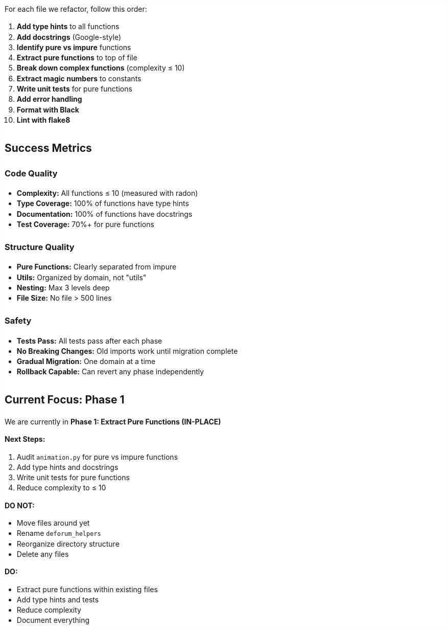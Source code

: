For each file we refactor, follow this order:

1. **Add type hints** to all functions
2. **Add docstrings** (Google-style)
3. **Identify pure vs impure** functions
4. **Extract pure functions** to top of file
5. **Break down complex functions** (complexity ≤ 10)
6. **Extract magic numbers** to constants
7. **Write unit tests** for pure functions
8. **Add error handling**
9. **Format with Black**
10. **Lint with flake8**

## Success Metrics

### Code Quality
- **Complexity:** All functions ≤ 10 (measured with radon)
- **Type Coverage:** 100% of functions have type hints
- **Documentation:** 100% of functions have docstrings
- **Test Coverage:** 70%+ for pure functions

### Structure Quality
- **Pure Functions:** Clearly separated from impure
- **Utils:** Organized by domain, not "utils"
- **Nesting:** Max 3 levels deep
- **File Size:** No file > 500 lines

### Safety
- **Tests Pass:** All tests pass after each phase
- **No Breaking Changes:** Old imports work until migration complete
- **Gradual Migration:** One domain at a time
- **Rollback Capable:** Can revert any phase independently

## Current Focus: Phase 1

We are currently in **Phase 1: Extract Pure Functions (IN-PLACE)**

**Next Steps:**
1. Audit `animation.py` for pure vs impure functions
2. Add type hints and docstrings
3. Write unit tests for pure functions
4. Reduce complexity to ≤ 10

**DO NOT:**
- Move files around yet
- Rename `deforum_helpers`
- Reorganize directory structure
- Delete any files

**DO:**
- Extract pure functions within existing files
- Add type hints and tests
- Reduce complexity
- Document everything
